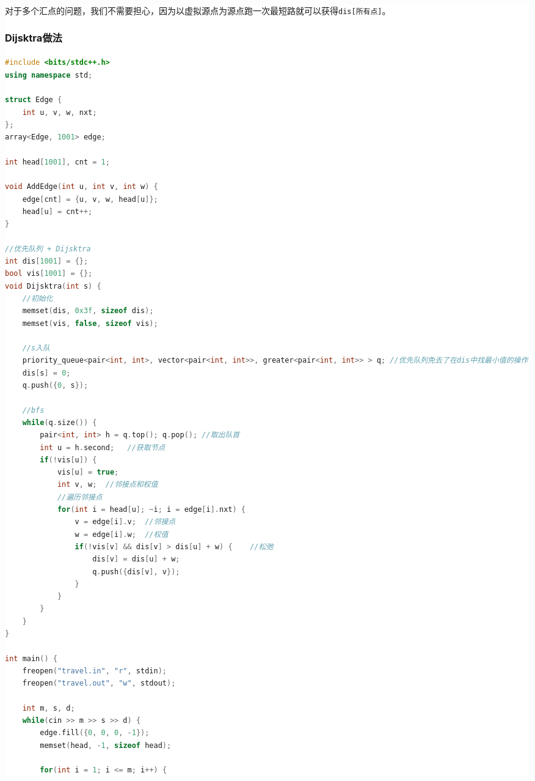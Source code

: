 对于多个汇点的问题，我们不需要担心，因为以虚拟源点为源点跑一次最短路就可以获得`dis[所有点]`。

### Dijsktra做法
```c++
#include <bits/stdc++.h>
using namespace std;

struct Edge {
    int u, v, w, nxt;
};
array<Edge, 1001> edge;

int head[1001], cnt = 1;

void AddEdge(int u, int v, int w) {
    edge[cnt] = {u, v, w, head[u]};
    head[u] = cnt++;
}

//优先队列 + Dijsktra
int dis[1001] = {};
bool vis[1001] = {};
void Dijsktra(int s) {
    //初始化
    memset(dis, 0x3f, sizeof dis);
    memset(vis, false, sizeof vis);
    
    //s入队
    priority_queue<pair<int, int>, vector<pair<int, int>>, greater<pair<int, int>> > q; //优先队列免去了在dis中找最小值的操作
    dis[s] = 0;
    q.push({0, s});
    
    //bfs
    while(q.size()) {
        pair<int, int> h = q.top(); q.pop(); //取出队首
        int u = h.second;   //获取节点
        if(!vis[u]) {
            vis[u] = true;
            int v, w;  //邻接点和权值
            //遍历邻接点
            for(int i = head[u]; ~i; i = edge[i].nxt) {
                v = edge[i].v;  //邻接点
                w = edge[i].w;  //权值
                if(!vis[v] && dis[v] > dis[u] + w) {    //松弛
                    dis[v] = dis[u] + w;
                    q.push({dis[v], v});
                }
            }
        }
    }
}

int main() {
    freopen("travel.in", "r", stdin);
    freopen("travel.out", "w", stdout);

    int m, s, d;
    while(cin >> m >> s >> d) {
        edge.fill({0, 0, 0, -1});
        memset(head, -1, sizeof head);

        for(int i = 1; i <= m; i++) {
```